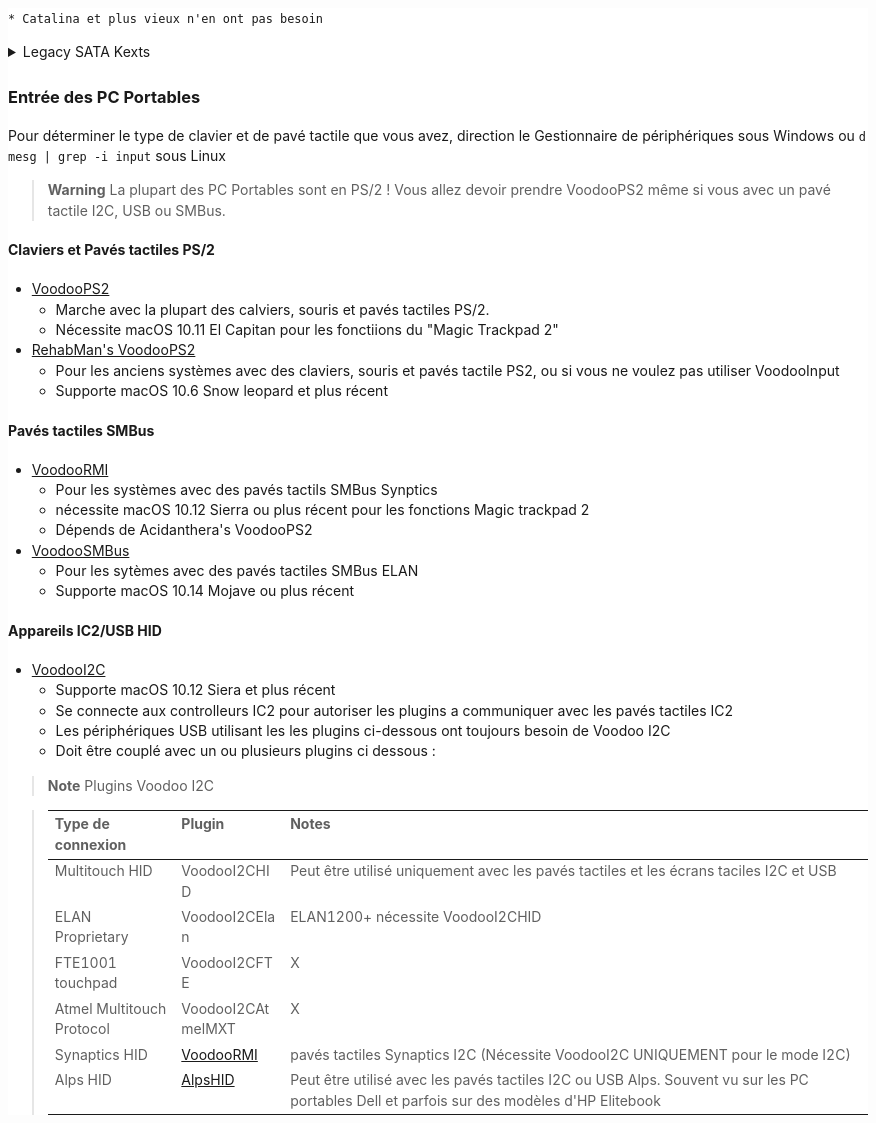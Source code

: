     * Catalina et plus vieux n'en ont pas besoin
<details><summary>Legacy SATA Kexts</summary></details>

### Entrée des PC Portables

Pour déterminer le type de clavier et de pavé tactile que vous avez, direction le Gestionnaire de périphériques sous Windows ou `dmesg | grep -i input` sous Linux

> **Warning**
> La plupart des PC Portables sont en PS/2 ! Vous allez devoir prendre VoodooPS2 même si vous avec un pavé tactile I2C, USB ou SMBus.


#### Claviers et Pavés tactiles PS/2

* [VoodooPS2](https://github.com/acidanthera/VoodooPS2/releases)
  * Marche avec la plupart des calviers, souris et pavés tactiles PS/2.
  * Nécessite macOS 10.11 El Capitan pour les fonctiions du "Magic Trackpad 2"
* [RehabMan's VoodooPS2](https://bitbucket.org/RehabMan/os-x-voodoo-ps2-controller/downloads/)
  * Pour les anciens systèmes avec des claviers, souris et pavés tactile PS2, ou si vous ne voulez pas utiliser VoodooInput
  * Supporte macOS 10.6 Snow leopard et plus récent

#### Pavés tactiles SMBus

* [VoodooRMI](https://github.com/VoodooSMBus/VoodooRMI/releases/)
  * Pour les systèmes avec des pavés tactils SMBus Synptics
  * nécessite macOS 10.12 Sierra ou plus récent pour les fonctions Magic trackpad 2
  * Dépends de Acidanthera's VoodooPS2
* [VoodooSMBus](https://github.com/VoodooSMBus/VoodooSMBus/releases)
  * Pour les sytèmes avec des pavés tactiles SMBus ELAN
  * Supporte macOS 10.14 Mojave ou plus récent

#### Appareils IC2/USB HID

* [VoodooI2C](https://github.com/VoodooI2C/VoodooI2C/releases)
  * Supporte macOS 10.12 Siera et plus récent
  * Se connecte aux controlleurs IC2 pour autoriser les plugins a communiquer avec les pavés tactiles IC2
  * Les périphériques USB utilisant les les plugins ci-dessous ont toujours besoin de Voodoo I2C
  * Doit être couplé avec un ou plusieurs plugins ci dessous : 

> **Note**
> Plugins Voodoo I2C 

>| Type de connexion| Plugin | Notes |
>| :--- | :--- | :--- |
>| Multitouch HID | VoodooI2CHID | Peut être utilisé uniquement avec les pavés tactiles et les écrans taciles I2C et USB|
>| ELAN Proprietary | VoodooI2CElan | ELAN1200+ nécessite VoodooI2CHID |
>| FTE1001 touchpad | VoodooI2CFTE | X |
>| Atmel Multitouch Protocol | VoodooI2CAtmelMXT | X |
>| Synaptics HID | [VoodooRMI](https://github.com/VoodooSMBus/VoodooRMI/releases/) | pavés tactiles Synaptics I2C (Nécessite VoodooI2C UNIQUEMENT pour le mode I2C) |
>| Alps HID | [AlpsHID](https://github.com/blankmac/AlpsHID/releases) | Peut être utilisé avec les pavés tactiles I2C ou USB Alps. Souvent vu sur les PC portables Dell et parfois sur des modèles d'HP Elitebook |

